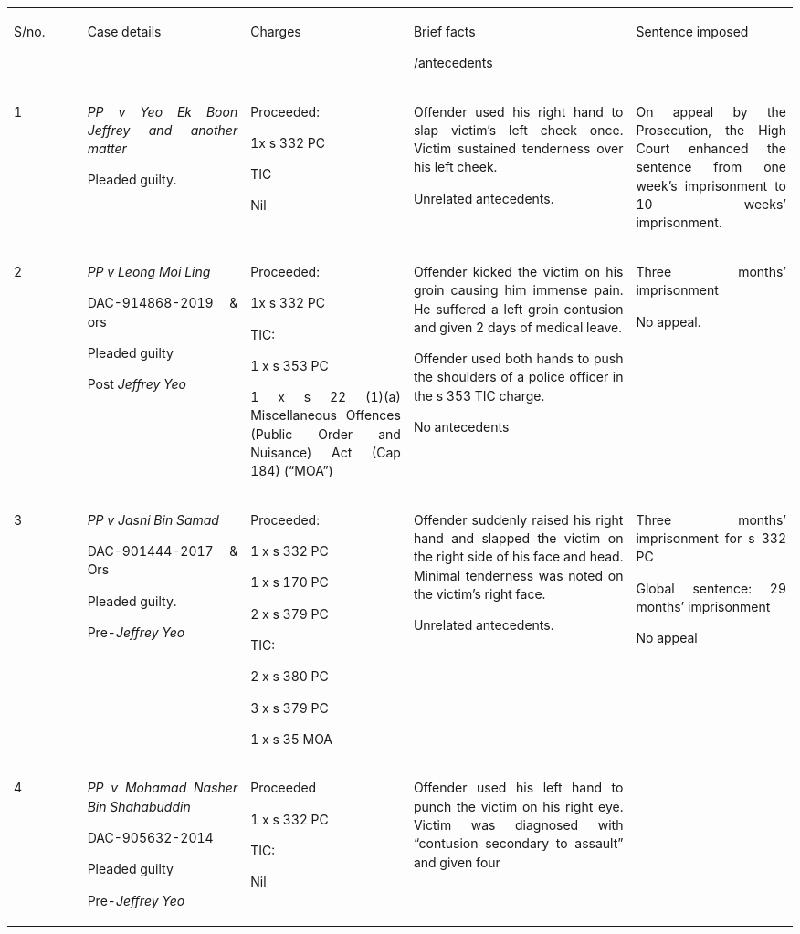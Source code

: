 <table align="left" cellpadding="0" cellspacing="0" class="Judg-2-tblr" frame="all" pgwide="1"><colgroup><col width="9.38%"> <col width="20.76%"> <col width="20.78%"> <col width="28.32%"> <col width="20.76%"> </colgroup><tbody><tr><td align="left" class="br" rowspan="1" valign="middle"><p align="justify" class="Table-Para-1">S/no.</p></td><td align="left" class="br" rowspan="1" valign="middle"><p align="justify" class="Table-Para-1">Case details</p></td><td align="left" class="br" rowspan="1" valign="middle"><p align="justify" class="Table-Para-1">Charges</p></td><td align="left" class="br" rowspan="1" valign="middle"><p align="justify" class="Table-Para-1">Brief facts</p><p align="justify" class="Table-Para-1">/antecedents</p></td><td align="left" class="b" rowspan="1" valign="middle"><p align="justify" class="Table-Para-1">Sentence imposed</p></td></tr><tr><td align="left" class="br" rowspan="1" valign="middle"><p align="justify" class="Table-Para-1">1</p></td><td align="left" class="br" rowspan="1" valign="middle"><p align="justify" class="Table-Para-1"><em>PP v Yeo Ek Boon Jeffrey and another matter</em></p><p align="justify" class="Table-Para-1">Pleaded guilty.</p></td><td align="left" class="br" rowspan="1" valign="middle"><p align="justify" class="Table-Para-1">Proceeded:</p><p align="justify" class="Table-Para-1">1x s 332 PC</p><p align="justify" class="Table-Para-1">TIC</p><p align="justify" class="Table-Para-1">Nil</p></td><td align="left" class="br" rowspan="1" valign="middle"><p align="justify" class="Table-Para-1">Offender used his right hand to slap victim’s left cheek once. Victim sustained tenderness over his left cheek.</p><p align="justify" class="Table-Para-1">Unrelated antecedents.</p></td><td align="left" class="b" rowspan="1" valign="middle"><p align="justify" class="Table-Para-1">On appeal by the Prosecution, the High Court enhanced the sentence from one week’s imprisonment to 10 weeks’ imprisonment.</p></td></tr><tr><td align="left" class="br" rowspan="1" valign="middle"><p align="justify" class="Table-Para-1">2</p></td><td align="left" class="br" rowspan="1" valign="middle"><p align="justify" class="Table-Para-1"><em>PP v Leong Moi Ling</em></p><p align="justify" class="Table-Para-1">DAC-914868-2019 &amp; ors</p><p align="justify" class="Table-Para-1">Pleaded guilty</p><p align="justify" class="Table-Para-1">Post <em>Jeffrey Yeo</em></p></td><td align="left" class="br" rowspan="1" valign="middle"><p align="justify" class="Table-Para-1">Proceeded:</p><p align="justify" class="Table-Para-1">1x s 332 PC</p><p align="justify" class="Table-Para-1">TIC:</p><p align="justify" class="Table-Para-1">1 x s 353 PC</p><p align="justify" class="Table-Para-1">1 x s 22 (1)(a) Miscellaneous Offences (Public Order and Nuisance) Act (Cap 184) (“MOA”)</p></td><td align="left" class="br" rowspan="1" valign="middle"><p align="justify" class="Table-Para-1">Offender kicked the victim on his groin causing him immense pain. He suffered a left groin contusion and given 2 days of medical leave.</p><p align="justify" class="Table-Para-1">Offender used both hands to push the shoulders of a police officer in the s 353 TIC charge.</p><p align="justify" class="Table-Para-1">No antecedents</p></td><td align="left" class="b" rowspan="1" valign="middle"><p align="justify" class="Table-Para-1">Three months’ imprisonment</p><p align="justify" class="Table-Para-1">No appeal.</p></td></tr><tr><td align="left" class="br" rowspan="1" valign="middle"><p align="justify" class="Table-Para-1">3</p></td><td align="left" class="br" rowspan="1" valign="middle"><p align="justify" class="Table-Para-1"><em>PP v Jasni Bin Samad</em></p><p align="justify" class="Table-Para-1">DAC-901444-2017 &amp; Ors</p><p align="justify" class="Table-Para-1">Pleaded guilty.</p><p align="justify" class="Table-Para-1">Pre-<em>Jeffrey Yeo</em></p></td><td align="left" class="br" rowspan="1" valign="middle"><p align="justify" class="Table-Para-1">Proceeded:</p><p align="justify" class="Table-Para-1">1 x s 332 PC</p><p align="justify" class="Table-Para-1">1 x s 170 PC</p><p align="justify" class="Table-Para-1">2 x s 379 PC</p><p align="justify" class="Table-Para-1">TIC:</p><p align="justify" class="Table-Para-1">2 x s 380 PC</p><p align="justify" class="Table-Para-1">3 x s 379 PC</p><p align="justify" class="Table-Para-1">1 x s 35 MOA</p></td><td align="left" class="br" rowspan="1" valign="middle"><p align="justify" class="Table-Para-1">Offender suddenly raised his right hand and slapped the victim on the right side of his face and head. Minimal tenderness was noted on the victim’s right face.</p><p align="justify" class="Table-Para-1">Unrelated antecedents.</p></td><td align="left" class="b" rowspan="1" valign="middle"><p align="justify" class="Table-Para-1">Three months’ imprisonment for s 332 PC</p><p align="justify" class="Table-Para-1">Global sentence: 29 months’ imprisonment</p><p align="justify" class="Table-Para-1">No appeal</p></td></tr><tr><td align="left" class="br" rowspan="1" valign="middle"><p align="justify" class="Table-Para-1">4</p></td><td align="left" class="br" rowspan="1" valign="middle"><p align="justify" class="Table-Para-1"><em>PP v Mohamad Nasher Bin Shahabuddin</em></p><p align="justify" class="Table-Para-1">DAC-905632-2014</p><p align="justify" class="Table-Para-1">Pleaded guilty</p><p align="justify" class="Table-Para-1">Pre-<em>Jeffrey Yeo</em></p></td><td align="left" class="br" rowspan="1" valign="middle"><p align="justify" class="Table-Para-1">Proceeded</p><p align="justify" class="Table-Para-1">1 x s 332 PC</p><p align="justify" class="Table-Para-1">TIC:</p><p align="justify" class="Table-Para-1">Nil</p></td><td align="left" class="br" rowspan="1" valign="middle"><p align="justify" class="Table-Para-1">Offender used his left hand to punch the victim on his right eye. Victim was diagnosed with “contusion secondary to assault” and given four